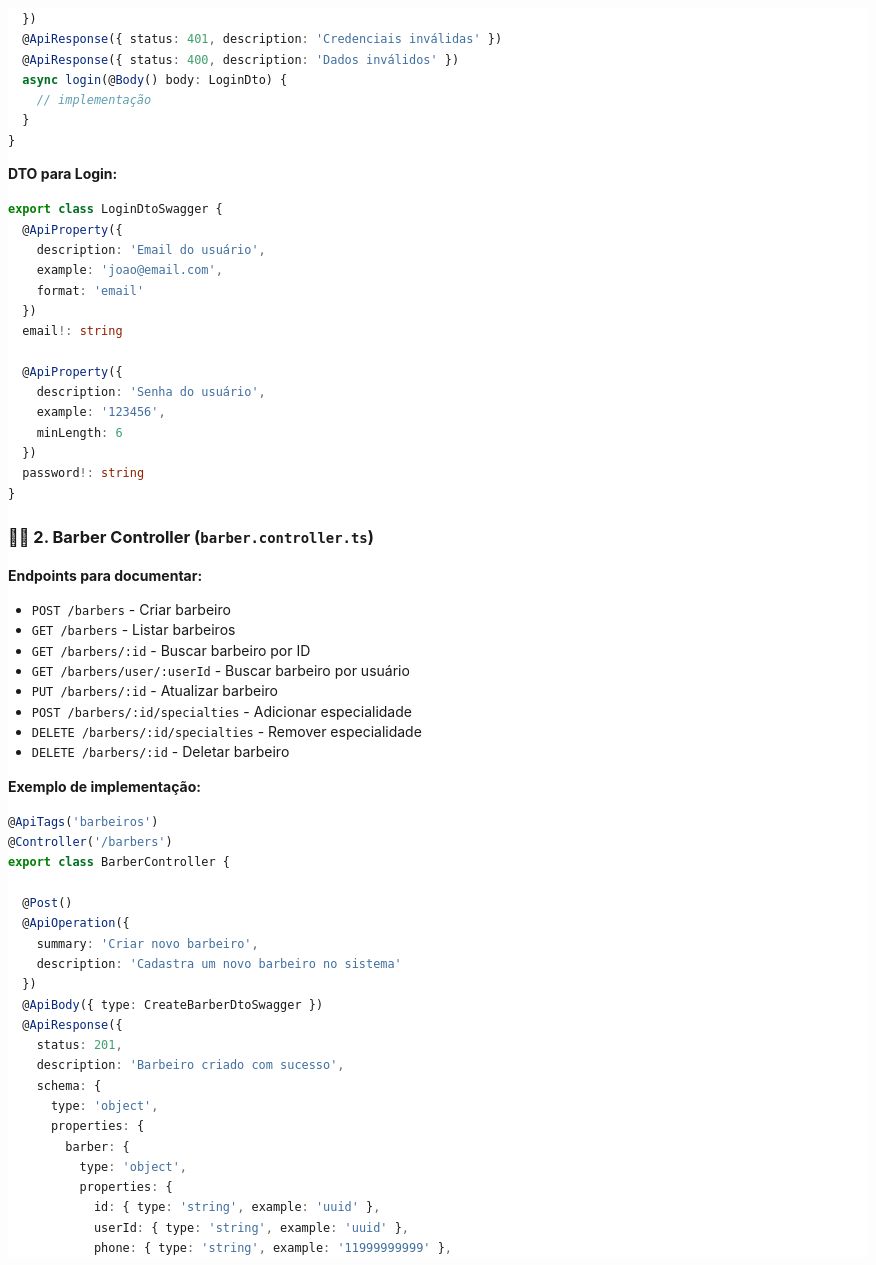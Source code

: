 ```typescript
  })
  @ApiResponse({ status: 401, description: 'Credenciais inválidas' })
  @ApiResponse({ status: 400, description: 'Dados inválidos' })
  async login(@Body() body: LoginDto) {
    // implementação
  }
}
```

**DTO para Login:**
```typescript
export class LoginDtoSwagger {
  @ApiProperty({
    description: 'Email do usuário',
    example: 'joao@email.com',
    format: 'email'
  })
  email!: string

  @ApiProperty({
    description: 'Senha do usuário',
    example: '123456',
    minLength: 6
  })
  password!: string
}
```

### 👨‍💼 **2. Barber Controller** (`barber.controller.ts`)

**Endpoints para documentar:**
- `POST /barbers` - Criar barbeiro
- `GET /barbers` - Listar barbeiros
- `GET /barbers/:id` - Buscar barbeiro por ID
- `GET /barbers/user/:userId` - Buscar barbeiro por usuário
- `PUT /barbers/:id` - Atualizar barbeiro
- `POST /barbers/:id/specialties` - Adicionar especialidade
- `DELETE /barbers/:id/specialties` - Remover especialidade
- `DELETE /barbers/:id` - Deletar barbeiro

**Exemplo de implementação:**

```typescript
@ApiTags('barbeiros')
@Controller('/barbers')
export class BarberController {
  
  @Post()
  @ApiOperation({ 
    summary: 'Criar novo barbeiro',
    description: 'Cadastra um novo barbeiro no sistema'
  })
  @ApiBody({ type: CreateBarberDtoSwagger })
  @ApiResponse({ 
    status: 201, 
    description: 'Barbeiro criado com sucesso',
    schema: {
      type: 'object',
      properties: {
        barber: {
          type: 'object',
          properties: {
            id: { type: 'string', example: 'uuid' },
            userId: { type: 'string', example: 'uuid' },
            phone: { type: 'string', example: '11999999999' },
```